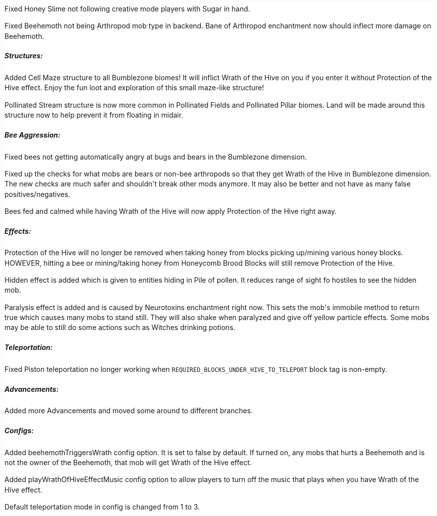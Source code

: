 Fixed Honey Slime not following creative mode players with Sugar in hand.

Fixed Beehemoth not being Arthropod mob type in backend.
Bane of Arthropod enchantment now should inflect more damage on Beehemoth.

##### Structures:
Added Cell Maze structure to all Bumblezone biomes! It will inflict Wrath of the Hive on you if you enter it without Protection of the Hive effect.
Enjoy the fun loot and exploration of this small maze-like structure!

Pollinated Stream structure is now more common in Pollinated Fields and Pollinated Pillar biomes.
Land will be made around this structure now to help prevent it from floating in midair.

##### Bee Aggression:
Fixed bees not getting automatically angry at bugs and bears in the Bumblezone dimension.

Fixed up the checks for what mobs are bears or non-bee arthropods so that they get Wrath of the Hive in Bumblezone dimension.
The new checks are much safer and shouldn't break other mods anymore.
It may also be better and not have as many false positives/negatives.

Bees fed and calmed while having Wrath of the Hive will now apply Protection of the Hive right away.

##### Effects:
Protection of the Hive will no longer be removed when taking honey from blocks picking up/mining various honey blocks.
HOWEVER, hitting a bee or mining/taking honey from Honeycomb Brood Blocks will still remove Protection of the Hive.

Hidden effect is added which is given to entities hiding in Pile of pollen.
It reduces range of sight fo hostiles to see the hidden mob.

Paralysis effect is added and is caused by Neurotoxins enchantment right now. This sets the mob's immobile method
to return true which causes many mobs to stand still. They will also shake when paralyzed and give off yellow particle effects.
Some mobs may be able to still do some actions such as Witches drinking potions.

##### Teleportation:
Fixed Piston teleportation no longer working when `REQUIRED_BLOCKS_UNDER_HIVE_TO_TELEPORT` block tag is non-empty.

##### Advancements:
Added more Advancements and moved some around to different branches.

##### Configs:
Added beehemothTriggersWrath config option. It is set to false by default.
If turned on, any mobs that hurts a Beehemoth and is not the owner of the Beehemoth, that mob will get Wrath of the Hive effect.

Added playWrathOfHiveEffectMusic config option to allow players to turn off the music that plays when you have Wrath of the Hive effect.

Default teleportation mode in config is changed from 1 to 3.
